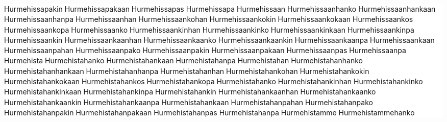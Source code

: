 Hurmehissapakin
Hurmehissapakaan
Hurmehissapas
Hurmehissapa
Hurmehissaan
Hurmehissaanhanko
Hurmehissaanhankaan
Hurmehissaanhanpa
Hurmehissaanhan
Hurmehissaankohan
Hurmehissaankokin
Hurmehissaankokaan
Hurmehissaankos
Hurmehissaankopa
Hurmehissaanko
Hurmehissaankinhan
Hurmehissaankinko
Hurmehissaankinkaan
Hurmehissaankinpa
Hurmehissaankin
Hurmehissaankaanhan
Hurmehissaankaanko
Hurmehissaankaankin
Hurmehissaankaanpa
Hurmehissaankaan
Hurmehissaanpahan
Hurmehissaanpako
Hurmehissaanpakin
Hurmehissaanpakaan
Hurmehissaanpas
Hurmehissaanpa
Hurmehista
Hurmehistahanko
Hurmehistahankaan
Hurmehistahanpa
Hurmehistahan
Hurmehistahanhanko
Hurmehistahanhankaan
Hurmehistahanhanpa
Hurmehistahanhan
Hurmehistahankohan
Hurmehistahankokin
Hurmehistahankokaan
Hurmehistahankos
Hurmehistahankopa
Hurmehistahanko
Hurmehistahankinhan
Hurmehistahankinko
Hurmehistahankinkaan
Hurmehistahankinpa
Hurmehistahankin
Hurmehistahankaanhan
Hurmehistahankaanko
Hurmehistahankaankin
Hurmehistahankaanpa
Hurmehistahankaan
Hurmehistahanpahan
Hurmehistahanpako
Hurmehistahanpakin
Hurmehistahanpakaan
Hurmehistahanpas
Hurmehistahanpa
Hurmehistamme
Hurmehistammehanko
